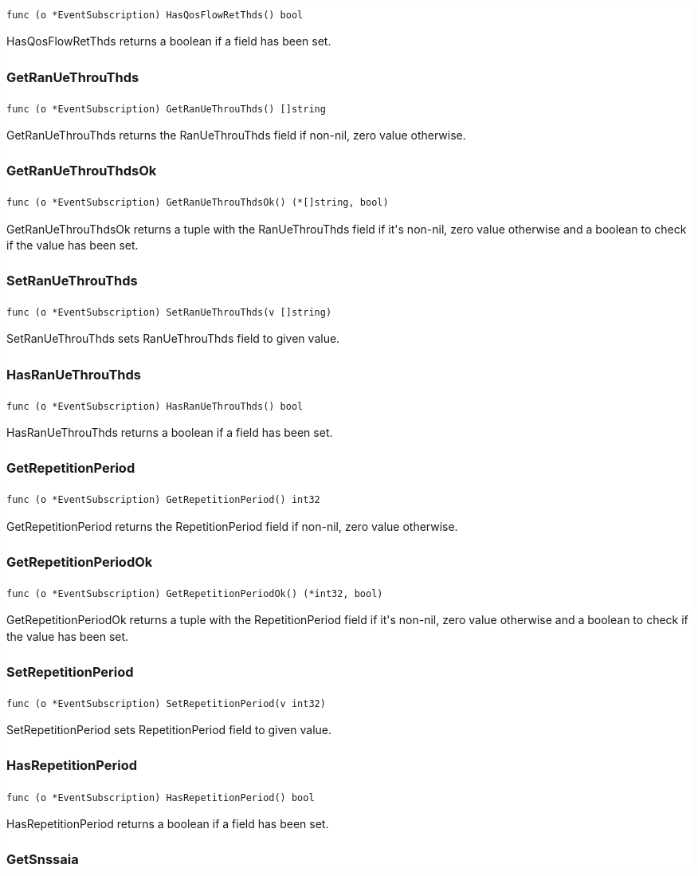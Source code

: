 `func (o *EventSubscription) HasQosFlowRetThds() bool`

HasQosFlowRetThds returns a boolean if a field has been set.

### GetRanUeThrouThds

`func (o *EventSubscription) GetRanUeThrouThds() []string`

GetRanUeThrouThds returns the RanUeThrouThds field if non-nil, zero value otherwise.

### GetRanUeThrouThdsOk

`func (o *EventSubscription) GetRanUeThrouThdsOk() (*[]string, bool)`

GetRanUeThrouThdsOk returns a tuple with the RanUeThrouThds field if it's non-nil, zero value otherwise
and a boolean to check if the value has been set.

### SetRanUeThrouThds

`func (o *EventSubscription) SetRanUeThrouThds(v []string)`

SetRanUeThrouThds sets RanUeThrouThds field to given value.

### HasRanUeThrouThds

`func (o *EventSubscription) HasRanUeThrouThds() bool`

HasRanUeThrouThds returns a boolean if a field has been set.

### GetRepetitionPeriod

`func (o *EventSubscription) GetRepetitionPeriod() int32`

GetRepetitionPeriod returns the RepetitionPeriod field if non-nil, zero value otherwise.

### GetRepetitionPeriodOk

`func (o *EventSubscription) GetRepetitionPeriodOk() (*int32, bool)`

GetRepetitionPeriodOk returns a tuple with the RepetitionPeriod field if it's non-nil, zero value otherwise
and a boolean to check if the value has been set.

### SetRepetitionPeriod

`func (o *EventSubscription) SetRepetitionPeriod(v int32)`

SetRepetitionPeriod sets RepetitionPeriod field to given value.

### HasRepetitionPeriod

`func (o *EventSubscription) HasRepetitionPeriod() bool`

HasRepetitionPeriod returns a boolean if a field has been set.

### GetSnssaia
